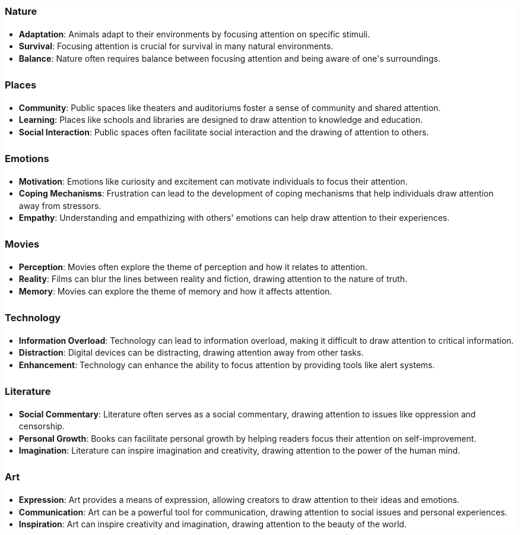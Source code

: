 ### Nature

- **Adaptation**: Animals adapt to their environments by focusing attention on specific stimuli.
- **Survival**: Focusing attention is crucial for survival in many natural environments.
- **Balance**: Nature often requires balance between focusing attention and being aware of one's surroundings.

### Places

- **Community**: Public spaces like theaters and auditoriums foster a sense of community and shared attention.
- **Learning**: Places like schools and libraries are designed to draw attention to knowledge and education.
- **Social Interaction**: Public spaces often facilitate social interaction and the drawing of attention to others.

### Emotions

- **Motivation**: Emotions like curiosity and excitement can motivate individuals to focus their attention.
- **Coping Mechanisms**: Frustration can lead to the development of coping mechanisms that help individuals draw attention away from stressors.
- **Empathy**: Understanding and empathizing with others' emotions can help draw attention to their experiences.

### Movies

- **Perception**: Movies often explore the theme of perception and how it relates to attention.
- **Reality**: Films can blur the lines between reality and fiction, drawing attention to the nature of truth.
- **Memory**: Movies can explore the theme of memory and how it affects attention.

### Technology

- **Information Overload**: Technology can lead to information overload, making it difficult to draw attention to critical information.
- **Distraction**: Digital devices can be distracting, drawing attention away from other tasks.
- **Enhancement**: Technology can enhance the ability to focus attention by providing tools like alert systems.

### Literature

- **Social Commentary**: Literature often serves as a social commentary, drawing attention to issues like oppression and censorship.
- **Personal Growth**: Books can facilitate personal growth by helping readers focus their attention on self-improvement.
- **Imagination**: Literature can inspire imagination and creativity, drawing attention to the power of the human mind.

### Art

- **Expression**: Art provides a means of expression, allowing creators to draw attention to their ideas and emotions.
- **Communication**: Art can be a powerful tool for communication, drawing attention to social issues and personal experiences.
- **Inspiration**: Art can inspire creativity and imagination, drawing attention to the beauty of the world.

